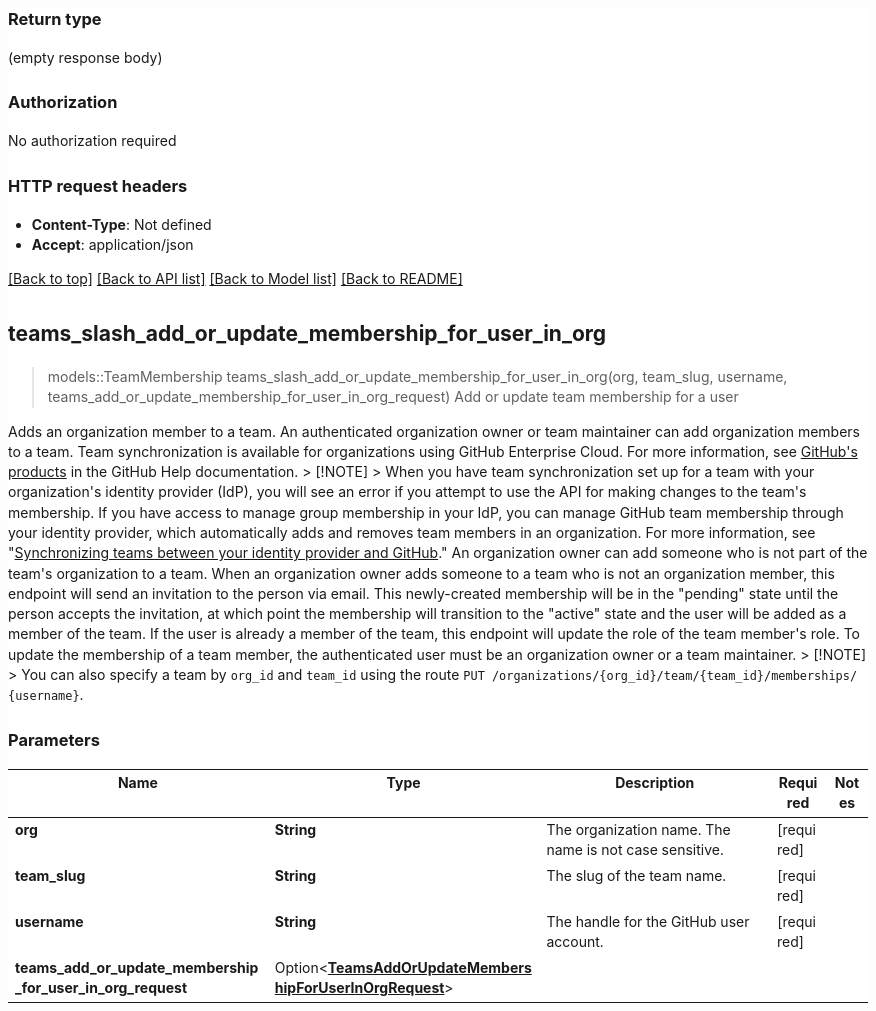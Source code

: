 ### Return type

 (empty response body)

### Authorization

No authorization required

### HTTP request headers

- **Content-Type**: Not defined
- **Accept**: application/json

[[Back to top]](#) [[Back to API list]](../README.md#documentation-for-api-endpoints) [[Back to Model list]](../README.md#documentation-for-models) [[Back to README]](../README.md)


## teams_slash_add_or_update_membership_for_user_in_org

> models::TeamMembership teams_slash_add_or_update_membership_for_user_in_org(org, team_slug, username, teams_add_or_update_membership_for_user_in_org_request)
Add or update team membership for a user

Adds an organization member to a team. An authenticated organization owner or team maintainer can add organization members to a team.  Team synchronization is available for organizations using GitHub Enterprise Cloud. For more information, see [GitHub's products](https://docs.github.com/github/getting-started-with-github/githubs-products) in the GitHub Help documentation.  > [!NOTE] > When you have team synchronization set up for a team with your organization's identity provider (IdP), you will see an error if you attempt to use the API for making changes to the team's membership. If you have access to manage group membership in your IdP, you can manage GitHub team membership through your identity provider, which automatically adds and removes team members in an organization. For more information, see \"[Synchronizing teams between your identity provider and GitHub](https://docs.github.com/articles/synchronizing-teams-between-your-identity-provider-and-github/).\"  An organization owner can add someone who is not part of the team's organization to a team. When an organization owner adds someone to a team who is not an organization member, this endpoint will send an invitation to the person via email. This newly-created membership will be in the \"pending\" state until the person accepts the invitation, at which point the membership will transition to the \"active\" state and the user will be added as a member of the team.  If the user is already a member of the team, this endpoint will update the role of the team member's role. To update the membership of a team member, the authenticated user must be an organization owner or a team maintainer.  > [!NOTE] > You can also specify a team by `org_id` and `team_id` using the route `PUT /organizations/{org_id}/team/{team_id}/memberships/{username}`.

### Parameters


Name | Type | Description  | Required | Notes
------------- | ------------- | ------------- | ------------- | -------------
**org** | **String** | The organization name. The name is not case sensitive. | [required] |
**team_slug** | **String** | The slug of the team name. | [required] |
**username** | **String** | The handle for the GitHub user account. | [required] |
**teams_add_or_update_membership_for_user_in_org_request** | Option<[**TeamsAddOrUpdateMembershipForUserInOrgRequest**](TeamsAddOrUpdateMembershipForUserInOrgRequest.md)> |  |  |
